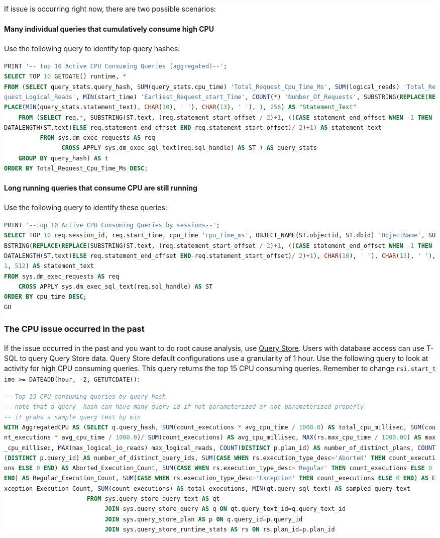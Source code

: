 If issue is occurring right now, there are two possible scenarios:

#### Many individual queries that cumulatively consume high CPU

Use the following query to identify top query hashes:

```sql
PRINT '-- top 10 Active CPU Consuming Queries (aggregated)--';
SELECT TOP 10 GETDATE() runtime, *
FROM (SELECT query_stats.query_hash, SUM(query_stats.cpu_time) 'Total_Request_Cpu_Time_Ms', SUM(logical_reads) 'Total_Request_Logical_Reads', MIN(start_time) 'Earliest_Request_start_Time', COUNT(*) 'Number_Of_Requests', SUBSTRING(REPLACE(REPLACE(MIN(query_stats.statement_text), CHAR(10), ' '), CHAR(13), ' '), 1, 256) AS "Statement_Text"
    FROM (SELECT req.*, SUBSTRING(ST.text, (req.statement_start_offset / 2)+1, ((CASE statement_end_offset WHEN -1 THEN DATALENGTH(ST.text)ELSE req.statement_end_offset END-req.statement_start_offset)/ 2)+1) AS statement_text
          FROM sys.dm_exec_requests AS req
                CROSS APPLY sys.dm_exec_sql_text(req.sql_handle) AS ST ) AS query_stats
    GROUP BY query_hash) AS t
ORDER BY Total_Request_Cpu_Time_Ms DESC;
```

#### Long running queries that consume CPU are still running

Use the following query to identify these queries:

```sql
PRINT '--top 10 Active CPU Consuming Queries by sessions--';
SELECT TOP 10 req.session_id, req.start_time, cpu_time 'cpu_time_ms', OBJECT_NAME(ST.objectid, ST.dbid) 'ObjectName', SUBSTRING(REPLACE(REPLACE(SUBSTRING(ST.text, (req.statement_start_offset / 2)+1, ((CASE statement_end_offset WHEN -1 THEN DATALENGTH(ST.text)ELSE req.statement_end_offset END-req.statement_start_offset)/ 2)+1), CHAR(10), ' '), CHAR(13), ' '), 1, 512) AS statement_text
FROM sys.dm_exec_requests AS req
    CROSS APPLY sys.dm_exec_sql_text(req.sql_handle) AS ST
ORDER BY cpu_time DESC;
GO
```

### The CPU issue occurred in the past

If the issue occurred in the past and you want to do root cause analysis, use [Query Store](/sql/relational-databases/performance/monitoring-performance-by-using-the-query-store). Users with database access can use T-SQL to query Query Store data. Query Store default configurations use a granularity of 1 hour. Use the following query to look at activity for high CPU consuming queries. This query returns the top 15 CPU consuming queries. Remember to change `rsi.start_time >= DATEADD(hour, -2, GETUTCDATE()`:

```sql
-- Top 15 CPU consuming queries by query hash
-- note that a query  hash can have many query id if not parameterized or not parameterized properly
-- it grabs a sample query text by min
WITH AggregatedCPU AS (SELECT q.query_hash, SUM(count_executions * avg_cpu_time / 1000.0) AS total_cpu_millisec, SUM(count_executions * avg_cpu_time / 1000.0)/ SUM(count_executions) AS avg_cpu_millisec, MAX(rs.max_cpu_time / 1000.00) AS max_cpu_millisec, MAX(max_logical_io_reads) max_logical_reads, COUNT(DISTINCT p.plan_id) AS number_of_distinct_plans, COUNT(DISTINCT p.query_id) AS number_of_distinct_query_ids, SUM(CASE WHEN rs.execution_type_desc='Aborted' THEN count_executions ELSE 0 END) AS Aborted_Execution_Count, SUM(CASE WHEN rs.execution_type_desc='Regular' THEN count_executions ELSE 0 END) AS Regular_Execution_Count, SUM(CASE WHEN rs.execution_type_desc='Exception' THEN count_executions ELSE 0 END) AS Exception_Execution_Count, SUM(count_executions) AS total_executions, MIN(qt.query_sql_text) AS sampled_query_text
                       FROM sys.query_store_query_text AS qt
                            JOIN sys.query_store_query AS q ON qt.query_text_id=q.query_text_id
                            JOIN sys.query_store_plan AS p ON q.query_id=p.query_id
                            JOIN sys.query_store_runtime_stats AS rs ON rs.plan_id=p.plan_id
```